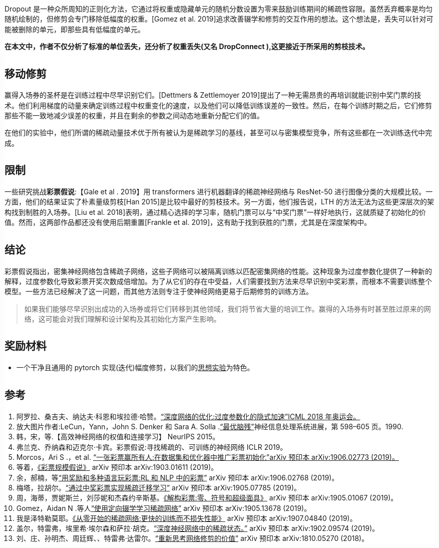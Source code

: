 Dropout 是一种众所周知的正则化方法，它通过将权重或隐藏单元的随机分数设置为零来鼓励训练期间的稀疏性容限。虽然丢弃概率是均匀随机绘制的，但修剪会专门移除低幅度的权重。[Gomez et al. 2019]追求改善辍学和修剪的交互作用的想法。这个想法是，丢失可以针对可能被删除的单元，即那些具有低幅度的单元。

**在本文中，作者不仅分析了标准的单位丢失，还分析了权重丢失(又名 DropConnect ),这更接近于所采用的剪枝技术。**

## 移动修剪

赢得入场券的圣杯是在训练过程中尽早识别它们。[Dettmers & Zettlemoyer 2019]提出了一种无需昂贵的再培训就能识别中奖门票的技术。他们利用梯度的动量来确定训练过程中权重变化的速度，以及他们可以降低训练误差的一致性。然后，在每个训练时期之后，它们修剪那些不能一致地减少误差的权重，并且在剩余的参数之间动态地重新分配它们的值。

在他们的实验中，他们所谓的稀疏动量技术优于所有被认为是稀疏学习的基线，甚至可以与密集模型竞争，所有这些都在一次训练迭代中完成。

## 限制

一些研究挑战**彩票假说**:【Gale et al . 2019】用 transformers 进行机器翻译的稀疏神经网络与 ResNet-50 进行图像分类的大规模比较。一方面，他们的结果证实了朴素量级剪枝[Han 2015]是比较中最好的剪枝技术。另一方面，他们报告说，LTH 的方法无法为这些更深层次的架构找到制胜的入场券。[Liu et al. 2018]表明，通过精心选择的学习率，随机门票可以与“中奖门票”一样好地执行，这就质疑了初始化的价值。然而，这两部作品都还没有使用后期重置[Frankle et al. 2019]，这有助于找到获胜的门票，尤其是在深度架构中。

## **结论**

彩票假说指出，密集神经网络包含稀疏子网络，这些子网络可以被隔离训练以匹配密集网络的性能。这种现象为过度参数化提供了一种新的解释，过度参数化导致彩票开奖次数成倍增加。为了从它们的存在中受益，人们需要找到方法来尽早识别中奖彩票，而根本不需要训练整个模型。一些方法已经解决了这一问题，而其他方法则专注于使神经网络更易于后期修剪的训练方法。

> 如果我们能够尽早识别出成功的入场券或将它们转移到其他领域，我们将节省大量的培训工作。赢得的入场券有时甚至胜过原来的网络，这可能会对我们理解和设计架构及其初始化方案产生影响。

## 奖励材料

*   一个干净且通用的 pytorch 实现(迭代)幅度修剪，以我们的[思想实验](http://www.lpag.de/blog/2019/the-lottery-ticket-hypothesis/#thought-experiment-sum-of-two-inputs)为特色。

## 参考

1.  阿罗拉、桑吉夫、纳达夫·科恩和埃拉德·哈赞。[“深度网络的优化:过度参数化的隐式加速”ICML 2018 年奥运会。](https://arxiv.org/abs/1802.06509)
2.  放大图片作者:LeCun，Yann，John S. Denker 和 Sara A. Solla .[“最优脑残”](http://papers.nips.cc/paper/250-optimal-brain-damage.pdf)神经信息处理系统进展，第 598–605 页。1990.
3.  韩，宋，等.【高效神经网络的权值和连接学习】 NeurIPS 2015。
4.  弗兰克、乔纳森和迈克尔·卡宾。彩票假说:寻找稀疏的、可训练的神经网络 ICLR 2019。
5.  Morcos，Ari S .，et al. [“一张彩票赢所有人:在数据集和优化器中推广彩票初始化”arXiv 预印本 arXiv:1906.02773 (2019)。](https://arxiv.org/abs/1906.02773)
6.  等着，[《彩票规模假说》](https://arxiv.org/abs/1903.01611) arXiv 预印本 arXiv:1903.01611 (2019)。
7.  余，郝楠，等[“用奖励和多种语言玩彩票:RL 和 NLP 中的彩票”](https://arxiv.org/abs/1906.02768) arXiv 预印本 arXiv:1906.02768 (2019)。
8.  梅塔，拉胡尔。[“通过中奖彩票实现稀疏迁移学习”](https://arxiv.org/abs/1905.07785) arXiv 预印本 arXiv:1905.07785 (2019)。
9.  周，海蒂，贾妮斯兰，刘莎妮和杰森约辛斯基。[《解构彩票:零、符号和超级面具》](https://arxiv.org/abs/1905.01067) arXiv 预印本 arXiv:1905.01067 (2019)。
10.  Gomez，Aidan N .等人[“使用定向辍学学习稀疏网络”](https://arxiv.org/abs/1905.13678) arXiv 预印本 arXiv:1905.13678 (2019)。
11.  我是泽特勒莫耶。[《从零开始的稀疏网络:更快的训练而不损失性能》](https://arxiv.org/abs/1907.04840) arXiv 预印本 arXiv:1907.04840 (2019)。
12.  盖尔，特雷弗，埃里希·埃尔森和萨拉·胡克。[“深度神经网络中的稀疏状态。”](https://arxiv.org/abs/1902.09574) arXiv 预印本 arXiv:1902.09574 (2019)。
13.  刘、庄、孙明杰、周廷辉、、特雷弗·达雷尔。[“重新思考网络修剪的价值”](https://arxiv.org/abs/1810.05270) arXiv 预印本 arXiv:1810.05270 (2018)。